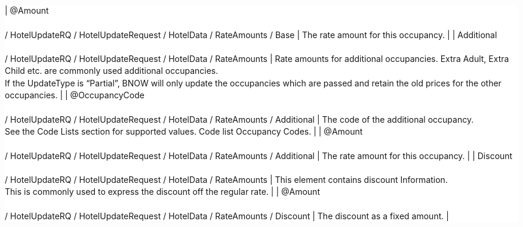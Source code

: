 | @Amount <br /><br />/ HotelUpdateRQ / HotelUpdateRequest / HotelData / RateAmounts / Base              | The rate amount for this occupancy.                                                                                                                                                                                                                                                                                                                                                                                                                                                                                                                                                                                                                                                                                                                                                                                            |
| Additional <br /><br />/ HotelUpdateRQ / HotelUpdateRequest / HotelData / RateAmounts                  | Rate amounts for additional occupancies. Extra Adult, Extra Child etc. are commonly used additional occupancies.<br />If the UpdateType is “Partial”, BNOW will only update the occupancies which are passed and retain the old prices for the other occupancies.                                                                                                                                                                                                                                                                                                                                                                                                                                                                                                                                                                |
| @OccupancyCode <br /><br />/ HotelUpdateRQ / HotelUpdateRequest / HotelData / RateAmounts / Additional | The code of the additional occupancy.<br />See the Code Lists section for supported values. Code list Occupancy Codes.                                                                                                                                                                                                                                                                                                                                                                                                                                                                                                                                                                                                                                                                                                           |
| @Amount <br /><br />/ HotelUpdateRQ / HotelUpdateRequest / HotelData / RateAmounts / Additional        | The rate amount for this occupancy.                                                                                                                                                                                                                                                                                                                                                                                                                                                                                                                                                                                                                                                                                                                                                                                            |
| Discount <br /><br />/ HotelUpdateRQ / HotelUpdateRequest / HotelData / RateAmounts                    | This element contains discount Information.<br />This is commonly used to express the discount off the regular rate.                                                                                                                                                                                                                                                                                                                                                                                                                                                                                                                                                                                                                                                                                                             |
| @Amount <br /><br />/ HotelUpdateRQ / HotelUpdateRequest / HotelData / RateAmounts / Discount          | The discount as a fixed amount.                                                                                                                                                                                                                                                                                                                                                                                                                                                                                                                                                                                                                                                                                                                                                                                                |